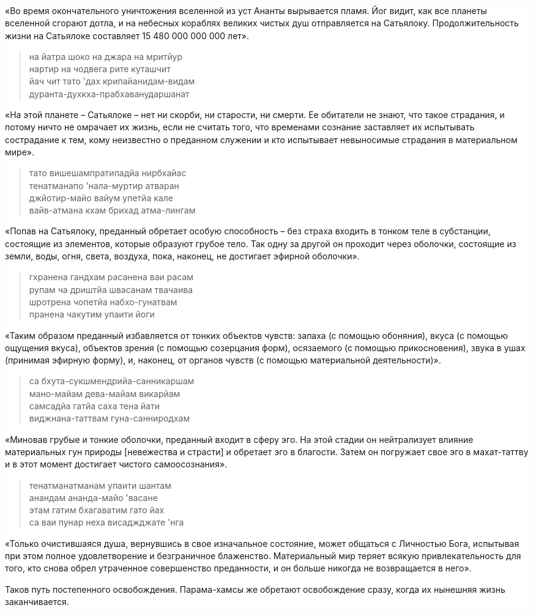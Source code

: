 «Во время окончательного уничтожения вселенной из уст Ананты вырывается пламя. Йог видит, как все планеты вселенной сгорают дотла, и на небесных кораблях великих чистых душ отправляется на Сатьялоку. Продолжительность жизни на Сатьялоке составляет 15 480 000 000 000 лет».

> на йатра шоко на джара на мритйур<br/>
> нартир на чодвега рите куташчит<br/>
> йач чит тато 'дах крипайанидам-видам<br/>
> дуранта-духкха-прабхаванударшанат<br/>

«На этой планете – Сатьялоке – нет ни скорби, ни старости, ни смерти. Ее обитатели не знают, что такое страдания, и потому ничто не омрачает их жизнь, если не считать того, что временами сознание заставляет их испытывать сострадание к тем, кому неизвестно о преданном служении и кто испытывает невыносимые страдания в материальном мире».

> тато вишешампратипадйа нирбхайас<br/>
> тенатманапо 'нала-муртир атваран<br/>
> джйотир-майо вайум упетйа кале<br/>
> вайв-атмана кхам брихад атма-лингам<br/>

«Попав на Сатьялоку, преданный обретает особую способность – без страха входить в тонком теле в субстанции, состоящие из элементов, которые образуют грубое тело. Так одну за другой он проходит через оболочки, состоящие из земли, воды, огня, света, воздуха, пока, наконец, не достигает эфирной оболочки».

> гхранена гандхам расанена ваи расам<br/>
> рупам ча дриштйа швасанам твачаива<br/>
> шротрена чопетйа набхо-гунатвам<br/>
> пранена чакутим упаити йоги<br/>

«Таким образом преданный избавляется от тонких объектов чувств: запаха (с помощью обоняния), вкуса (с помощью ощущения вкуса), объектов зрения (с помощью созерцания форм), осязаемого (с помощью прикосновения), звука в ушах (принимая эфирную форму), и, наконец, от органов чувств (с помощью материальной деятельности)».

> са бхута-сукшмендрийа-санникаршам<br/>
> мано-майам дева-майам викарйам<br/>
> самсадйа гатйа саха тена йати<br/>
> виджнана-таттвам гуна-санниродхам<br/>

«Миновав грубые и тонкие оболочки, преданный входит в сферу эго. На этой стадии он нейтрализует влияние материальных гун природы [невежества и страсти] и обретает эго в благости. Затем он погружает свое эго в махат-таттву и в этот момент достигает чистого самоосознания».

> тенатманатманам упаити шантам<br/>
> анандам ананда-майо 'васане<br/>
> этам гатим бхагаватим гато йах<br/>
> са ваи пунар неха висаджджате 'нга<br/>

«Только очистившаяся душа, вернувшись в свое изначальное состояние, может общаться с Личностью Бога, испытывая при этом полное удовлетворение и безграничное блаженство. Материальный мир теряет всякую привлекательность для того, кто снова обрел утраченное совершенство преданности, и он больше никогда не возвращается в него».

Таков путь постепенного освобождения. Парама-хамсы же обретают освобождение сразу, когда их нынешняя жизнь заканчивается.
